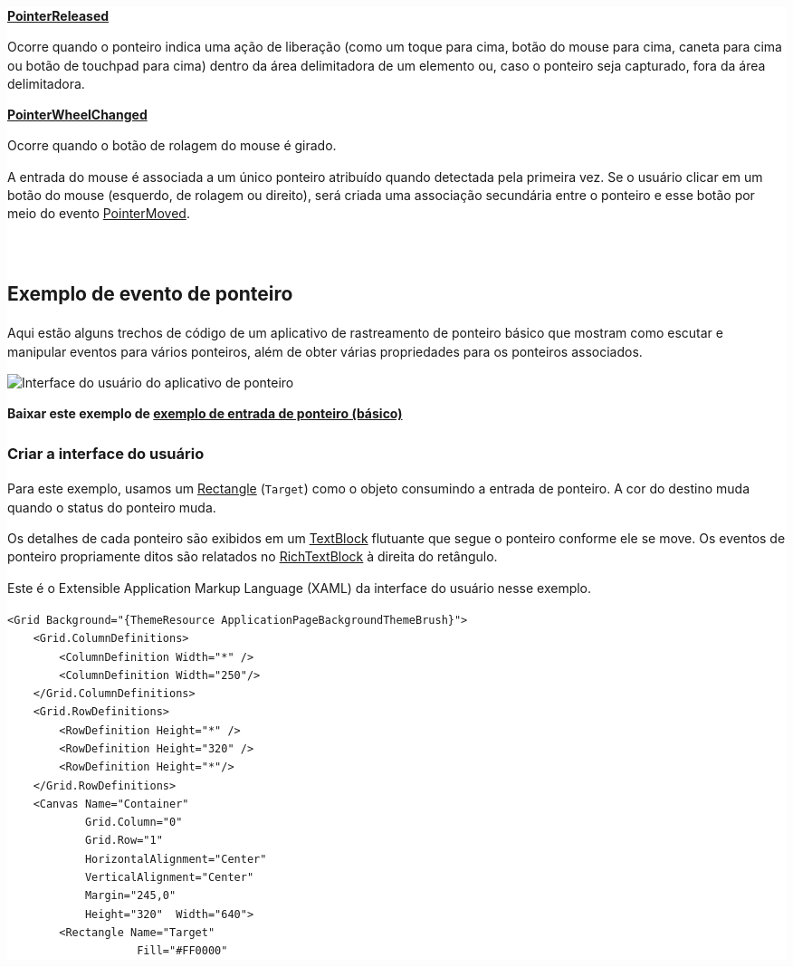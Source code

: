 <tr class="odd">
<td align="left"><p><a href="https://docs.microsoft.com/uwp/api/windows.ui.xaml.uielement.pointerreleased"><strong>PointerReleased</strong></a></p></td>
<td align="left"><p>Ocorre quando o ponteiro indica uma ação de liberação (como um toque para cima, botão do mouse para cima, caneta para cima ou botão de touchpad para cima) dentro da área delimitadora de um elemento ou, caso o ponteiro seja capturado, fora da área delimitadora.</p></td>
</tr>
<tr class="even">
<td align="left"><p><a href="https://docs.microsoft.com/uwp/api/windows.ui.xaml.uielement.pointerwheelchanged"><strong>PointerWheelChanged</strong></a></p></td>
<td align="left"><p>Ocorre quando o botão de rolagem do mouse é girado.</p>
<p>A entrada do mouse é associada a um único ponteiro atribuído quando detectada pela primeira vez. Se o usuário clicar em um botão do mouse (esquerdo, de rolagem ou direito), será criada uma associação secundária entre o ponteiro e esse botão por meio do evento <a href="https://docs.microsoft.com/uwp/api/windows.ui.xaml.uielement.pointermoved">PointerMoved</a>.</p></td>
</tr>
</tbody>
</table> 

## <a name="pointer-event-example"></a>Exemplo de evento de ponteiro

Aqui estão alguns trechos de código de um aplicativo de rastreamento de ponteiro básico que mostram como escutar e manipular eventos para vários ponteiros, além de obter várias propriedades para os ponteiros associados.

![Interface do usuário do aplicativo de ponteiro](images/pointers/pointers1.gif)

**Baixar este exemplo de [exemplo de entrada de ponteiro (básico)](https://github.com/MicrosoftDocs/windows-topic-specific-samples/archive/uwp-pointers.zip)**

### <a name="create-the-ui"></a>Criar a interface do usuário

Para este exemplo, usamos um [Rectangle](https://docs.microsoft.com/uwp/api/windows.ui.xaml.shapes.rectangle) (`Target`) como o objeto consumindo a entrada de ponteiro. A cor do destino muda quando o status do ponteiro muda.

Os detalhes de cada ponteiro são exibidos em um [TextBlock](https://docs.microsoft.com/uwp/api/Windows.UI.Xaml.Controls.TextBlock) flutuante que segue o ponteiro conforme ele se move. Os eventos de ponteiro propriamente ditos são relatados no [RichTextBlock](https://docs.microsoft.com/uwp/api/Windows.UI.Xaml.Controls.RichTextBlock) à direita do retângulo.

Este é o Extensible Application Markup Language (XAML) da interface do usuário nesse exemplo. 

```xaml
<Grid Background="{ThemeResource ApplicationPageBackgroundThemeBrush}">
    <Grid.ColumnDefinitions>
        <ColumnDefinition Width="*" />
        <ColumnDefinition Width="250"/>
    </Grid.ColumnDefinitions>
    <Grid.RowDefinitions>
        <RowDefinition Height="*" />
        <RowDefinition Height="320" />
        <RowDefinition Height="*"/>
    </Grid.RowDefinitions>
    <Canvas Name="Container" 
            Grid.Column="0"
            Grid.Row="1"
            HorizontalAlignment="Center" 
            VerticalAlignment="Center" 
            Margin="245,0" 
            Height="320"  Width="640">
        <Rectangle Name="Target" 
                    Fill="#FF0000" 
```
